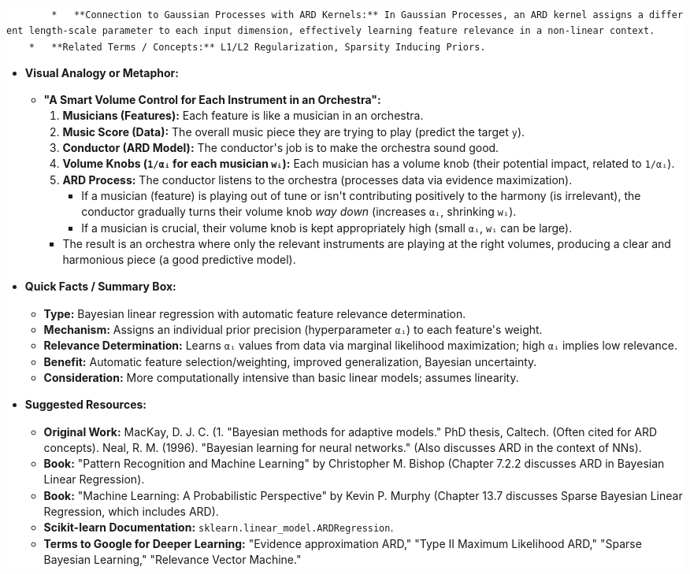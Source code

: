             *   **Connection to Gaussian Processes with ARD Kernels:** In Gaussian Processes, an ARD kernel assigns a different length-scale parameter to each input dimension, effectively learning feature relevance in a non-linear context.
        *   **Related Terms / Concepts:** L1/L2 Regularization, Sparsity Inducing Priors.

*   **Visual Analogy or Metaphor:**
    *   **"A Smart Volume Control for Each Instrument in an Orchestra":**
        1.  **Musicians (Features):** Each feature is like a musician in an orchestra.
        2.  **Music Score (Data):** The overall music piece they are trying to play (predict the target `y`).
        3.  **Conductor (ARD Model):** The conductor's job is to make the orchestra sound good.
        4.  **Volume Knobs (`1/αᵢ` for each musician `wᵢ`):** Each musician has a volume knob (their potential impact, related to `1/αᵢ`).
        5.  **ARD Process:** The conductor listens to the orchestra (processes data via evidence maximization).
            *   If a musician (feature) is playing out of tune or isn't contributing positively to the harmony (is irrelevant), the conductor gradually turns their volume knob *way down* (increases `αᵢ`, shrinking `wᵢ`).
            *   If a musician is crucial, their volume knob is kept appropriately high (small `αᵢ`, `wᵢ` can be large).
        *   The result is an orchestra where only the relevant instruments are playing at the right volumes, producing a clear and harmonious piece (a good predictive model).

*   **Quick Facts / Summary Box:**
    *   **Type:** Bayesian linear regression with automatic feature relevance determination.
    *   **Mechanism:** Assigns an individual prior precision (hyperparameter `αᵢ`) to each feature's weight.
    *   **Relevance Determination:** Learns `αᵢ` values from data via marginal likelihood maximization; high `αᵢ` implies low relevance.
    *   **Benefit:** Automatic feature selection/weighting, improved generalization, Bayesian uncertainty.
    *   **Consideration:** More computationally intensive than basic linear models; assumes linearity.

*   **Suggested Resources:**
    *   **Original Work:** MacKay, D. J. C. (1. "Bayesian methods for adaptive models." PhD thesis, Caltech. (Often cited for ARD concepts). Neal, R. M. (1996). "Bayesian learning for neural networks." (Also discusses ARD in the context of NNs).
    *   **Book:** "Pattern Recognition and Machine Learning" by Christopher M. Bishop (Chapter 7.2.2 discusses ARD in Bayesian Linear Regression).
    *   **Book:** "Machine Learning: A Probabilistic Perspective" by Kevin P. Murphy (Chapter 13.7 discusses Sparse Bayesian Linear Regression, which includes ARD).
    *   **Scikit-learn Documentation:** `sklearn.linear_model.ARDRegression`.
    *   **Terms to Google for Deeper Learning:** "Evidence approximation ARD," "Type II Maximum Likelihood ARD," "Sparse Bayesian Learning," "Relevance Vector Machine."